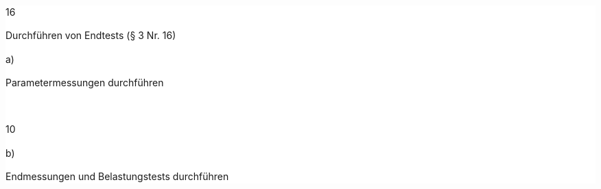 </tr>

<tr>

<td style="border-right: 0.5pt solid ; border-bottom: 0.5pt solid ; " rowspan="4" align="left" valign="top" charoff="50">

16

</td>

<td style="border-right: 0.5pt solid ; border-bottom: 0.5pt solid ; " rowspan="4" align="left" valign="top" charoff="50">

Durchführen von Endtests (§ 3 Nr. 16)

</td>

<td style align="left" valign="top" charoff="50">

a)

</td>

<td style="border-right: 0.5pt solid ; " align="left" valign="top" charoff="50">

Parametermessungen durchführen

</td>

<td style="border-right: 0.5pt solid ; border-bottom: 0.5pt solid ; " rowspan="4" align="left" valign="top" charoff="50">

 

</td>

<td style="border-bottom: 0.5pt solid ; " rowspan="4" colspan="2" align="center" valign="middle" charoff="50">

10

</td>

</tr>

<tr>

<td style align="left" valign="top" charoff="50">

b)

</td>

<td style="border-right: 0.5pt solid ; " align="left" valign="top" charoff="50">

Endmessungen und Belastungstests durchführen

</td>

</tr>

<tr>

<td style align="left" valign="top" charoff="50">
